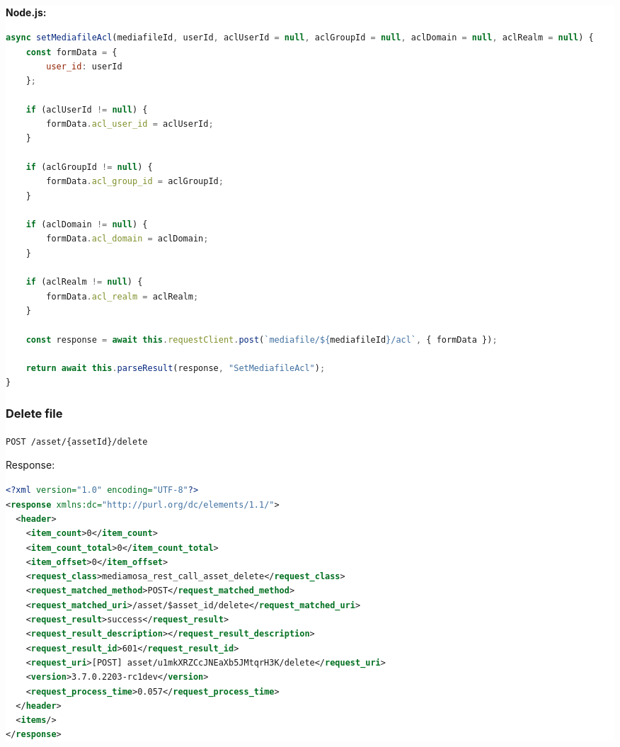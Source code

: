 **Node.js:**

```js
async setMediafileAcl(mediafileId, userId, aclUserId = null, aclGroupId = null, aclDomain = null, aclRealm = null) {
    const formData = {
        user_id: userId
    };

    if (aclUserId != null) {
        formData.acl_user_id = aclUserId;
    }

    if (aclGroupId != null) {
        formData.acl_group_id = aclGroupId;
    }

    if (aclDomain != null) {
        formData.acl_domain = aclDomain;
    }

    if (aclRealm != null) {
        formData.acl_realm = aclRealm;
    }

    const response = await this.requestClient.post(`mediafile/${mediafileId}/acl`, { formData });

    return await this.parseResult(response, "SetMediafileAcl");
}
```

### Delete file

`POST /asset/{assetId}/delete`

Response:

```xml
<?xml version="1.0" encoding="UTF-8"?>
<response xmlns:dc="http://purl.org/dc/elements/1.1/">
  <header>
    <item_count>0</item_count>
    <item_count_total>0</item_count_total>
    <item_offset>0</item_offset>
    <request_class>mediamosa_rest_call_asset_delete</request_class>
    <request_matched_method>POST</request_matched_method>
    <request_matched_uri>/asset/$asset_id/delete</request_matched_uri>
    <request_result>success</request_result>
    <request_result_description></request_result_description>
    <request_result_id>601</request_result_id>
    <request_uri>[POST] asset/u1mkXRZCcJNEaXb5JMtqrH3K/delete</request_uri>
    <version>3.7.0.2203-rc1dev</version>
    <request_process_time>0.057</request_process_time>
  </header>
  <items/>
</response>
```
